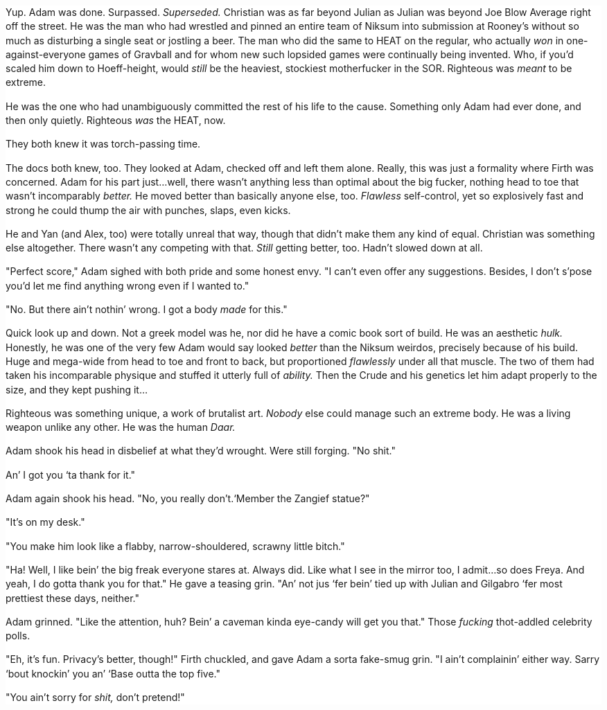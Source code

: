 Yup. Adam was done. Surpassed. *Superseded.* Christian was as far beyond Julian as Julian was beyond Joe Blow Average right off the street. He was the man who had wrestled and pinned an entire team of Niksum into submission at Rooney’s without so much as disturbing a single seat or jostling a beer. The man who did the same to HEAT on the regular, who actually *won* in one-against-everyone games of Gravball and for whom new such lopsided games were continually being invented. Who, if you’d scaled him down to Hoeff-height, would *still* be the heaviest, stockiest motherfucker in the SOR. Righteous was *meant* to be extreme.

He was the one who had unambiguously committed the rest of his life to the cause. Something only Adam had ever done, and then only quietly. Righteous *was* the HEAT, now.

They both knew it was torch-passing time.

The docs both knew, too. They looked at Adam, checked off and left them alone. Really, this was just a formality where Firth was concerned. Adam for his part just…well, there wasn’t anything less than optimal about the big fucker, nothing head to toe that wasn’t incomparably *better.* He moved better than basically anyone else, too. *Flawless* self-control, yet so explosively fast and strong he could thump the air with punches, slaps, even kicks.

He and Yan (and Alex, too) were totally unreal that way, though that didn’t make them any kind of equal. Christian was something else altogether. There wasn’t any competing with that. *Still* getting better, too. Hadn’t slowed down at all.

"Perfect score," Adam sighed with both pride and some honest envy. "I can’t even offer any suggestions. Besides, I don’t s’pose you’d let me find anything wrong even if I wanted to."

"No. But there ain’t nothin’ wrong. I got a body *made* for this."

Quick look up and down. Not a greek model was he, nor did he have a comic book sort of build. He was an aesthetic *hulk.* Honestly, he was one of the very few Adam would say looked *better* than the Niksum weirdos, precisely because of his build. Huge and mega-wide from head to toe and front to back, but proportioned *flawlessly* under all that muscle. The two of them had taken his incomparable physique and stuffed it utterly full of *ability.* Then the Crude and his genetics let him adapt properly to the size, and they kept pushing it…

Righteous was something unique, a work of brutalist art. *Nobody* else could manage such an extreme body. He was a living weapon unlike any other. He was the human *Daar.*

Adam shook his head in disbelief at what they’d wrought. Were still forging. "No shit."

An’ I got you ‘ta thank for it."

Adam again shook his head. "No, you really don’t.‘Member the Zangief statue?"

"It’s on my desk."

"You make him look like a flabby, narrow-shouldered, scrawny little bitch."

"Ha! Well, I like bein’ the big freak everyone stares at. Always did. Like what I see in the mirror too, I admit…so does Freya. And yeah, I do gotta thank you for that." He gave a teasing grin. "An’ not jus ‘fer bein’ tied up with Julian and Gilgabro ‘fer most prettiest these days, neither." 

Adam grinned. "Like the attention, huh? Bein’ a caveman kinda eye-candy will get you that." Those *fucking* thot-addled celebrity polls.

"Eh, it’s fun. Privacy’s better, though!" Firth chuckled, and gave Adam a sorta fake-smug grin. "I ain’t complainin’ either way. Sarry ‘bout knockin’ you an’ ‘Base outta the top five."

"You ain’t sorry for *shit,* don’t pretend!"
